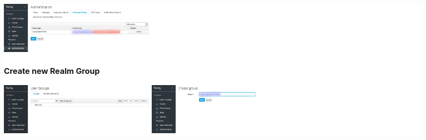 <img src="media/add_new_group_based_policy_02.png" width="300">

### Create new Realm Group

<img src="media/add_new_realm_group_step_01.png" width="300">
<img src="media/add_new_realm_group_step_02.png" width="300">
